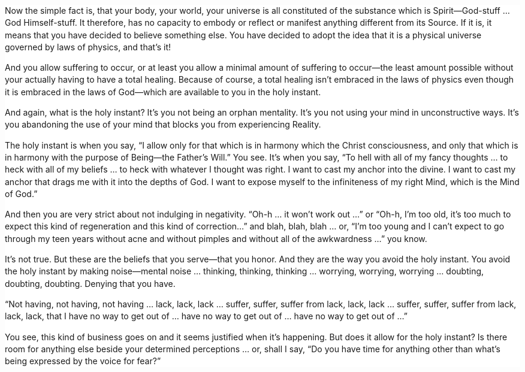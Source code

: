 Now the simple fact is, that your body, your world, your universe is all
constituted of the substance which is Spirit&mdash;God-stuff &hellip;
God Himself-stuff. It therefore, has no capacity to embody or reflect or
manifest anything different from its Source. If it is, it means that you
have decided to believe something else. You have decided to adopt the
idea that it is a physical universe governed by laws of physics, and
that&rsquo;s it!

And you allow suffering to occur, or at least you allow a minimal amount
of suffering to occur&mdash;the least amount possible without your
actually having to have a total healing. Because of course, a total
healing isn&rsquo;t embraced in the laws of physics even though it is
embraced in the laws of God&mdash;which are available to you in the holy
instant.

And again, what is the holy instant? It&rsquo;s you not being an orphan
mentality. It&rsquo;s you not using your mind in unconstructive ways.
It&rsquo;s you abandoning the use of your mind that blocks you from
experiencing Reality.

The holy instant is when you say, &ldquo;I allow only for that which is
in harmony which the Christ consciousness, and only that which is in
harmony with the purpose of Being&mdash;the Father&rsquo;s Will.&rdquo;
You see. It&rsquo;s when you say, &ldquo;To hell with all of my fancy
thoughts &hellip; to heck with all of my beliefs &hellip; to heck with
whatever I thought was right. I want to cast my anchor into the divine.
I want to cast my anchor that drags me with it into the depths of God. I
want to expose myself to the infiniteness of my right Mind, which is the
Mind of God.&rdquo;

And then you are very strict about not indulging in negativity.
&ldquo;Oh-h &hellip; it won&rsquo;t work out &hellip;&rdquo; or
&ldquo;Oh-h, I&rsquo;m too old, it&rsquo;s too much to expect this kind
of regeneration and this kind of correction&hellip;&rdquo; and blah,
blah, blah &hellip; or, &ldquo;I&rsquo;m too young and I can&rsquo;t
expect to go through my teen years without acne and without pimples and
without all of the awkwardness &hellip;&rdquo; you know.

It&rsquo;s not true. But these are the beliefs that you serve&mdash;that
you honor. And they are the way you avoid the holy instant. You avoid
the holy instant by making noise&mdash;mental noise &hellip; thinking,
thinking, thinking &hellip; worrying, worrying, worrying &hellip;
doubting, doubting, doubting. Denying that you have.

&ldquo;Not having, not having, not having &hellip; lack, lack, lack
&hellip; suffer, suffer, suffer from lack, lack, lack &hellip; suffer,
suffer, suffer from lack, lack, lack, that I have no way to get out of
&hellip; have no way to get out of &hellip; have no way to get out of
&hellip;&rdquo;

You see, this kind of business goes on and it seems justified when
it&rsquo;s happening. But does it allow for the holy instant? Is there
room for anything else beside your determined perceptions &hellip; or,
shall I say, &ldquo;Do you have time for anything other than
what&rsquo;s being expressed by the voice for fear?&rdquo;
